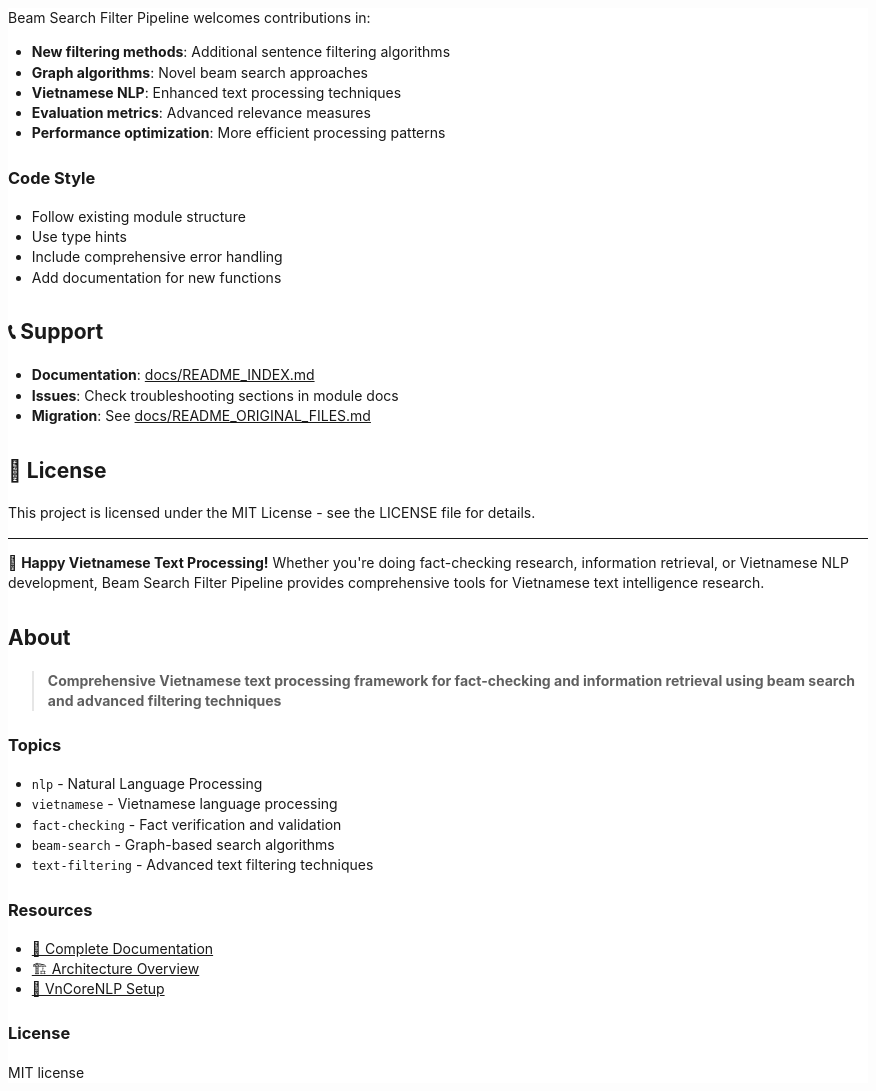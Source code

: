Beam Search Filter Pipeline welcomes contributions in:

* **New filtering methods**: Additional sentence filtering algorithms
* **Graph algorithms**: Novel beam search approaches
* **Vietnamese NLP**: Enhanced text processing techniques
* **Evaluation metrics**: Advanced relevance measures
* **Performance optimization**: More efficient processing patterns

### **Code Style**
- Follow existing module structure
- Use type hints
- Include comprehensive error handling
- Add documentation for new functions

## 📞 **Support**

* **Documentation**: [docs/README_INDEX.md](docs/README_INDEX.md)
* **Issues**: Check troubleshooting sections in module docs
* **Migration**: See [docs/README_ORIGINAL_FILES.md](docs/README_ORIGINAL_FILES.md)

## 📜 **License**

This project is licensed under the MIT License - see the LICENSE file for details.

---

🚀 **Happy Vietnamese Text Processing!** Whether you're doing fact-checking research, information retrieval, or Vietnamese NLP development, Beam Search Filter Pipeline provides comprehensive tools for Vietnamese text intelligence research.

## About

> **Comprehensive Vietnamese text processing framework for fact-checking and information retrieval using beam search and advanced filtering techniques**

### Topics

- `nlp` - Natural Language Processing
- `vietnamese` - Vietnamese language processing
- `fact-checking` - Fact verification and validation
- `beam-search` - Graph-based search algorithms
- `text-filtering` - Advanced text filtering techniques

### Resources

- [📖 Complete Documentation](docs/README_INDEX.md)
- [🏗️ Architecture Overview](README_REFACTORED.md)
- [🧠 VnCoreNLP Setup](docs/VNCORENLP_SETUP.md)

### License

MIT license 